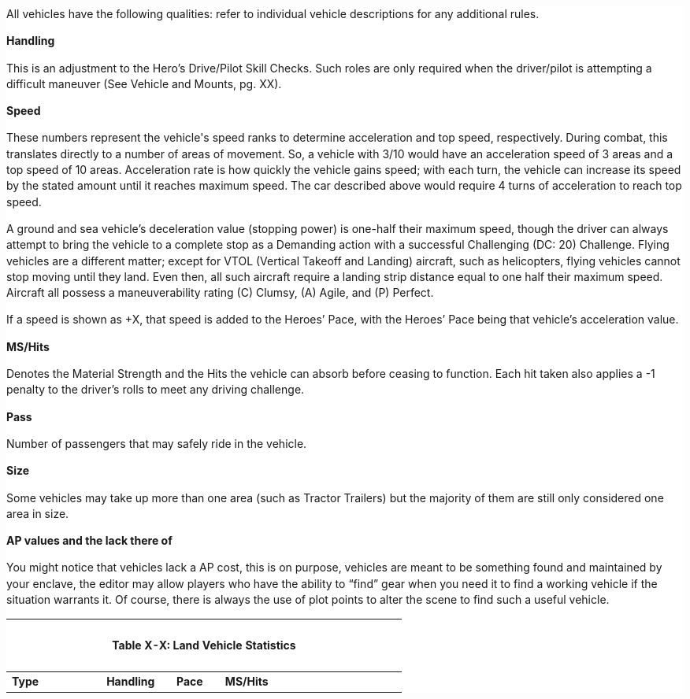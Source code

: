 All vehicles have the following qualities: refer to individual vehicle descriptions for any additional rules.

**Handling**

This is an adjustment to the Hero’s Drive/Pilot Skill Checks. Such roles are only required when the driver/pilot is attempting a difficult maneuver (See Vehicle and Mounts, pg. XX).

**Speed**

These numbers represent the vehicle's speed ranks to determine acceleration and top speed, respectively. During combat, this translates directly to a number of areas of movement. So, a vehicle with 3/10 would have an acceleration speed of 3 areas and a top speed of 10 areas. Acceleration rate is how quickly the vehicle gains speed; with each turn, the vehicle can increase its speed by the stated amount until it reaches maximum speed. The car described above would require 4 turns of acceleration to reach top speed.

A ground and sea vehicle’s deceleration value (stopping power) is one-half their maximum speed, though the driver can always attempt to bring the vehicle to a complete stop as a Demanding action with a successful Challenging (DC: 20) Challenge. Flying vehicles are a different matter; except for VTOL (Vertical Takeoff and Landing) aircraft, such as helicopters, flying vehicles cannot stop moving until they land. Even then, all such aircraft require a landing strip distance equal to one half their maximum speed. Aircraft all possess a maneuverability rating (C) Clumsy, (A) Agile, and (P) Perfect.

If a speed is shown as +X, that speed is added to the Heroes’ Pace, with the Heroes’ Pace being that vehicle’s acceleration value.

**MS/Hits**

Denotes the Material Strength and the Hits the vehicle can absorb before ceasing to function. Each hit taken also applies a -1 penalty to the driver’s rolls to meet any driving challenge.

**Pass**

Number of passengers that may safely ride in the vehicle.

**Size**

Some vehicles may take up more than one area (such as Tractor Trailers) but the majority of them are still only considered one area in size.

**AP values and the lack there of**

You might notice that vehicles lack a AP cost, this is on purpose, vehicles are meant to be something found and maintained by your enclave, the editor may allow players who have the ability to “find” gear when you need it to find a working vehicle if the situation warrants it. Of course, there is always the use of plot points to alter the scene to find such a useful vehicle.

<table>
<colgroup>
<col style="width: 23%" />
<col style="width: 15%" />
<col style="width: 14%" />
<col style="width: 14%" />
<col style="width: 16%" />
<col style="width: 15%" />
</colgroup>
<thead>
<tr>
<th colspan="6"><h4 id="table-x-x-land-vehicle-statistics">Table X-X: Land Vehicle Statistics</h4></th>
</tr>
</thead>
<tbody>
<tr>
<td><strong>Type</strong></td>
<td style="text-align: center;"><strong>Handling</strong></td>
<td style="text-align: center;"><strong>Pace</strong></td>
<td style="text-align: center;"><strong>MS/Hits</strong></td>